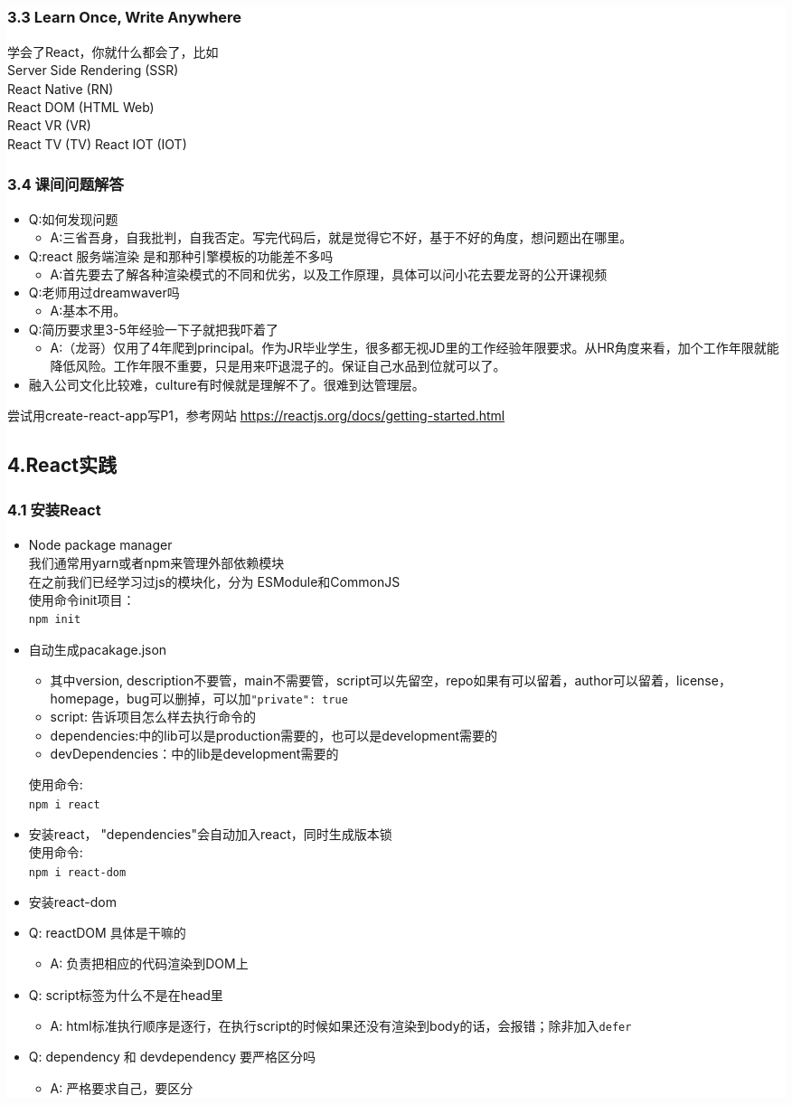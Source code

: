 ### 3.3 Learn Once, Write Anywhere
学会了React，你就什么都会了，比如  
Server Side Rendering (SSR)  
React Native (RN)  
React DOM  (HTML Web)  
React VR  (VR)  
React TV  (TV) 
React IOT  (IOT)

### 3.4 课间问题解答
- Q:如何发现问题
    - A:三省吾身，自我批判，自我否定。写完代码后，就是觉得它不好，基于不好的角度，想问题出在哪里。
- Q:react 服务端渲染 是和那种引擎模板的功能差不多吗
    - A:首先要去了解各种渲染模式的不同和优劣，以及工作原理，具体可以问小花去要龙哥的公开课视频
- Q:老师用过dreamwaver吗
    - A:基本不用。
- Q:简历要求里3-5年经验一下子就把我吓着了
    - A:（龙哥）仅用了4年爬到principal。作为JR毕业学生，很多都无视JD里的工作经验年限要求。从HR角度来看，加个工作年限就能降低风险。工作年限不重要，只是用来吓退混子的。保证自己水品到位就可以了。
- 融入公司文化比较难，culture有时候就是理解不了。很难到达管理层。

尝试用create-react-app写P1，参考网站 https://reactjs.org/docs/getting-started.html

## 4.React实践
### 4.1 安装React
- Node package manager  
我们通常用yarn或者npm来管理外部依赖模块  
在之前我们已经学习过js的模块化，分为 ESModule和CommonJS  
使用命令init项目：  
`npm init`
- 自动生成pacakage.json
    - 其中version, description不要管，main不需要管，script可以先留空，repo如果有可以留着，author可以留着，license，homepage，bug可以删掉，可以加`"private": true`
    - script: 告诉项目怎么样去执行命令的
    - dependencies:中的lib可以是production需要的，也可以是development需要的
    - devDependencies：中的lib是development需要的 
  
    使用命令:  
    `npm i react`
- 安装react， "dependencies"会自动加入react，同时生成版本锁    
使用命令:    
`npm i react-dom`
- 安装react-dom
- Q: reactDOM 具体是干嘛的
    - A: 负责把相应的代码渲染到DOM上
- Q: script标签为什么不是在head里
    - A: html标准执行顺序是逐行，在执行script的时候如果还没有渲染到body的话，会报错；除非加入`defer`
- Q: dependency 和 devdependency 要严格区分吗
    - A: 严格要求自己，要区分
